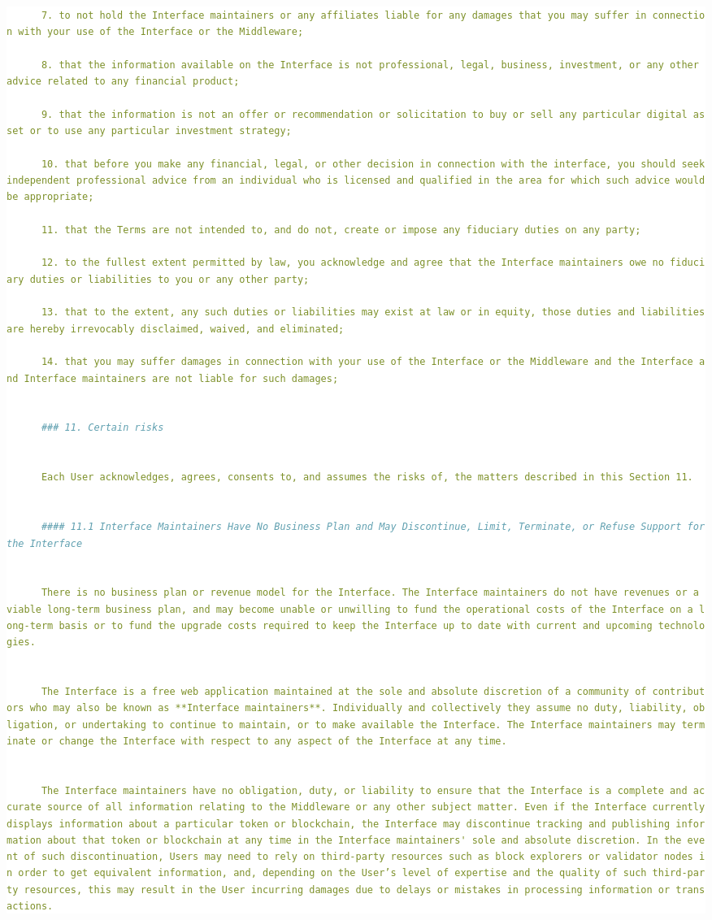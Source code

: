 ```yaml
      7. to not hold the Interface maintainers or any affiliates liable for any damages that you may suffer in connection with your use of the Interface or the Middleware;

      8. that the information available on the Interface is not professional, legal, business, investment, or any other advice related to any financial product;

      9. that the information is not an offer or recommendation or solicitation to buy or sell any particular digital asset or to use any particular investment strategy;

      10. that before you make any financial, legal, or other decision in connection with the interface, you should seek independent professional advice from an individual who is licensed and qualified in the area for which such advice would be appropriate;

      11. that the Terms are not intended to, and do not, create or impose any fiduciary duties on any party;

      12. to the fullest extent permitted by law, you acknowledge and agree that the Interface maintainers owe no fiduciary duties or liabilities to you or any other party;

      13. that to the extent, any such duties or liabilities may exist at law or in equity, those duties and liabilities are hereby irrevocably disclaimed, waived, and eliminated;

      14. that you may suffer damages in connection with your use of the Interface or the Middleware and the Interface and Interface maintainers are not liable for such damages;


      ### 11. Certain risks


      Each User acknowledges, agrees, consents to, and assumes the risks of, the matters described in this Section 11.


      #### 11.1 Interface Maintainers Have No Business Plan and May Discontinue, Limit, Terminate, or Refuse Support for the Interface


      There is no business plan or revenue model for the Interface. The Interface maintainers do not have revenues or a viable long-term business plan, and may become unable or unwilling to fund the operational costs of the Interface on a long-term basis or to fund the upgrade costs required to keep the Interface up to date with current and upcoming technologies.


      The Interface is a free web application maintained at the sole and absolute discretion of a community of contributors who may also be known as **Interface maintainers**. Individually and collectively they assume no duty, liability, obligation, or undertaking to continue to maintain, or to make available the Interface. The Interface maintainers may terminate or change the Interface with respect to any aspect of the Interface at any time.


      The Interface maintainers have no obligation, duty, or liability to ensure that the Interface is a complete and accurate source of all information relating to the Middleware or any other subject matter. Even if the Interface currently displays information about a particular token or blockchain, the Interface may discontinue tracking and publishing information about that token or blockchain at any time in the Interface maintainers' sole and absolute discretion. In the event of such discontinuation, Users may need to rely on third-party resources such as block explorers or validator nodes in order to get equivalent information, and, depending on the User’s level of expertise and the quality of such third-party resources, this may result in the User incurring damages due to delays or mistakes in processing information or transactions.


```